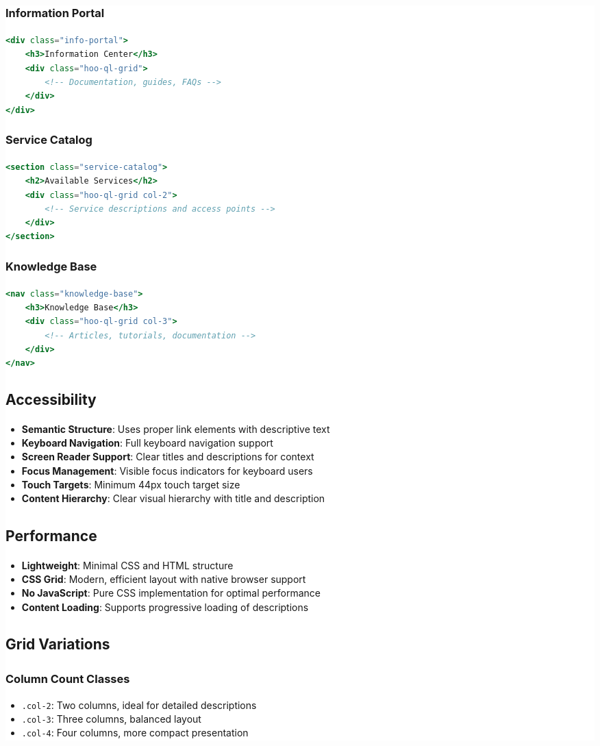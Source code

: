 ### Information Portal
```handlebars
<div class="info-portal">
    <h3>Information Center</h3>
    <div class="hoo-ql-grid">
        <!-- Documentation, guides, FAQs -->
    </div>
</div>
```

### Service Catalog
```handlebars
<section class="service-catalog">
    <h2>Available Services</h2>
    <div class="hoo-ql-grid col-2">
        <!-- Service descriptions and access points -->
    </div>
</section>
```

### Knowledge Base
```handlebars
<nav class="knowledge-base">
    <h3>Knowledge Base</h3>
    <div class="hoo-ql-grid col-3">
        <!-- Articles, tutorials, documentation -->
    </div>
</nav>
```

## Accessibility

- **Semantic Structure**: Uses proper link elements with descriptive text
- **Keyboard Navigation**: Full keyboard navigation support
- **Screen Reader Support**: Clear titles and descriptions for context
- **Focus Management**: Visible focus indicators for keyboard users
- **Touch Targets**: Minimum 44px touch target size
- **Content Hierarchy**: Clear visual hierarchy with title and description

## Performance

- **Lightweight**: Minimal CSS and HTML structure
- **CSS Grid**: Modern, efficient layout with native browser support
- **No JavaScript**: Pure CSS implementation for optimal performance
- **Content Loading**: Supports progressive loading of descriptions

## Grid Variations

### Column Count Classes
- `.col-2`: Two columns, ideal for detailed descriptions
- `.col-3`: Three columns, balanced layout
- `.col-4`: Four columns, more compact presentation
